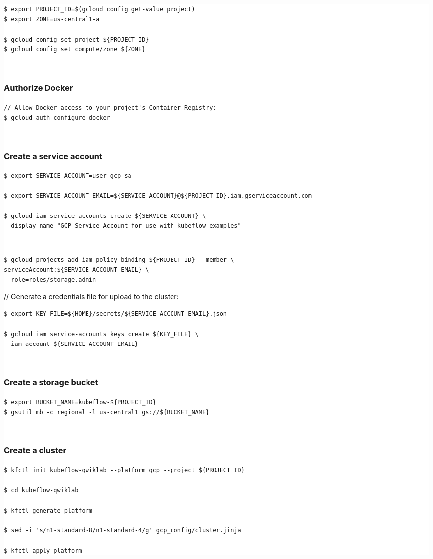    $ export PROJECT_ID=$(gcloud config get-value project)
    $ export ZONE=us-central1-a

    $ gcloud config set project ${PROJECT_ID}
    $ gcloud config set compute/zone ${ZONE}
    


<br/>

### Authorize Docker

    // Allow Docker access to your project's Container Registry:
    $ gcloud auth configure-docker

<br/>

### Create a service account


    $ export SERVICE_ACCOUNT=user-gcp-sa

    $ export SERVICE_ACCOUNT_EMAIL=${SERVICE_ACCOUNT}@${PROJECT_ID}.iam.gserviceaccount.com

    $ gcloud iam service-accounts create ${SERVICE_ACCOUNT} \
    --display-name "GCP Service Account for use with kubeflow examples"

<br/>

    $ gcloud projects add-iam-policy-binding ${PROJECT_ID} --member \
    serviceAccount:${SERVICE_ACCOUNT_EMAIL} \
    --role=roles/storage.admin

// Generate a credentials file for upload to the cluster:

    $ export KEY_FILE=${HOME}/secrets/${SERVICE_ACCOUNT_EMAIL}.json

    $ gcloud iam service-accounts keys create ${KEY_FILE} \
    --iam-account ${SERVICE_ACCOUNT_EMAIL}

<br/>

### Create a storage bucket

    $ export BUCKET_NAME=kubeflow-${PROJECT_ID}
    $ gsutil mb -c regional -l us-central1 gs://${BUCKET_NAME}

<br/>

### Create a cluster

    $ kfctl init kubeflow-qwiklab --platform gcp --project ${PROJECT_ID}

    $ cd kubeflow-qwiklab

    $ kfctl generate platform

    $ sed -i 's/n1-standard-8/n1-standard-4/g' gcp_config/cluster.jinja

    $ kfctl apply platform
